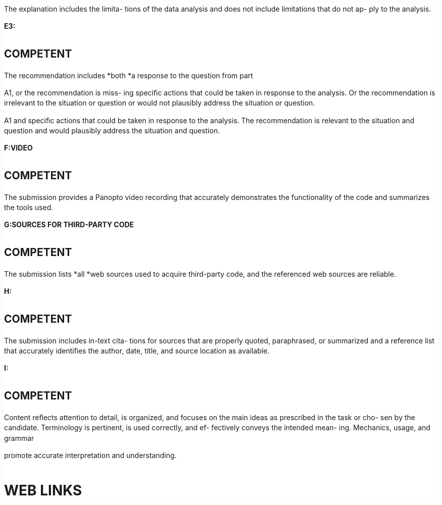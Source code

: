 The explanation includes the limita- tions of the data analysis and does
not include limitations that do not ap- ply to the analysis.

**E3:**

## COMPETENT

The recommendation includes *both *a response to the question from part

A1, or the recommendation is miss- ing speciﬁc actions that could be
taken in response to the analysis. Or the recommendation is irrelevant
to the situation or question or would not plausibly address the
situation or question.

A1 and speciﬁc actions that could be taken in response to the analysis.
The recommendation is relevant to the situation and question and would
plausibly address the situation and question.

**F:VIDEO** 

## COMPETENT

The submission provides a Panopto video recording that accurately
demonstrates the functionality of the code and summarizes the tools
used.

**G:SOURCES FOR THIRD-PARTY CODE**

## COMPETENT

The submission lists *all *web sources used to acquire third-party code,
and the referenced web sources are reliable.

**H:**

## COMPETENT

The submission includes in-text cita- tions for sources that are
properly quoted, paraphrased, or summarized and a reference list that
accurately identiﬁes the author, date, title, and source location as
available.

**I:**

## COMPETENT

Content reﬂects attention to detail, is organized, and focuses on the
main ideas as prescribed in the task or cho- sen by the candidate.
Terminology is pertinent, is used correctly, and ef- fectively conveys
the intended mean- ing. Mechanics, usage, and grammar

promote accurate interpretation and understanding.

# WEB LINKS

